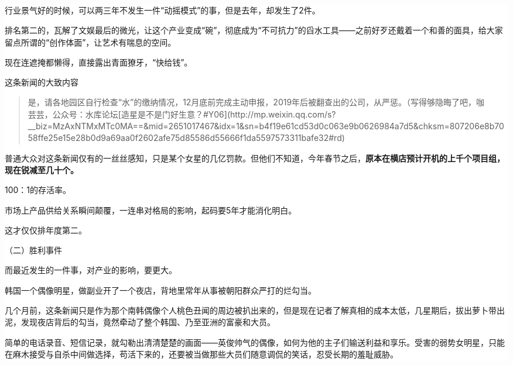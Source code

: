 

行业景气好的时候，可以两三年不发生一件“动摇模式”的事，但是去年，却发生了2件。



排名第二的，瓦解了文娱最后的微光，让这个产业变成“碗”，彻底成为“不可抗力”的舀水工具——之前好歹还戴着一个和善的面具，给大家留点所谓的“创作体面”，让艺术有喘息的空间。

现在连遮掩都懒得，直接露出青面獠牙，“快给钱”。





这条新闻的大致内容

> <section class="js_blockquote_digest"><section>是，请各地园区自行检查“水”的缴纳情况，12月底前完成主动申报，2019年后被翻查出的公司，从严惩。（写得够隐晦了吧，咖</section></section><section class="blockquote_info js_blockquote_source" data-json="%7B%22type%22%3A%22inner%22%2C%22source%22%3A%22biz%22%2C%22digest%22%3A%22%22%2C%22digestLen%22%3A60%2C%22text%22%3A%22%E6%98%AF%EF%BC%8C%E8%AF%B7%E5%90%84%E5%9C%B0%E5%9B%AD%E5%8C%BA%E8%87%AA%E8%A1%8C%E6%A3%80%E6%9F%A5%E2%80%9C%E6%B0%B4%E2%80%9D%E7%9A%84%E7%BC%B4%E7%BA%B3%E6%83%85%E5%86%B5%EF%BC%8C12%E6%9C%88%E5%BA%95%E5%89%8D%E5%AE%8C%E6%88%90%E4%B8%BB%E5%8A%A8%E7%94%B3%E6%8A%A5%EF%BC%8C2019%E5%B9%B4%E5%90%8E%E8%A2%AB%E7%BF%BB%E6%9F%A5%E5%87%BA%E7%9A%84%E5%85%AC%E5%8F%B8%EF%BC%8C%E4%BB%8E%E4%B8%A5%E6%83%A9%E3%80%82%EF%BC%88%E5%86%99%E5%BE%97%E5%A4%9F%E9%9A%90%E6%99%A6%E4%BA%86%E5%90%A7%EF%BC%8C%E5%92%96%22%2C%22article%22%3A%7B%22title%22%3A%22%E9%80%A0%E6%98%9F%E6%98%AF%E4%B8%8D%E6%98%AF%E9%97%A8%E5%A5%BD%E7%94%9F%E6%84%8F%EF%BC%9F%23Y06%22%2C%22url%22%3A%22http%3A%2F%2Fmp.weixin.qq.com%2Fs%3F__biz%3DMzAxNTMxMTc0MA%3D%3D%26mid%3D2651017467%26idx%3D1%26sn%3Db4f19e61cd53d0c063e9b0626984a7d5%26chksm%3D807206e8b7058ffe25e15e28b0d9a69aa0f2602afe75d85586d55666f1da5597573311bafe32%23rd%22%2C%22nickname%22%3A%22%E6%B0%B4%E5%BA%93%E8%AE%BA%E5%9D%9B%22%2C%22authorName%22%3A%22%E8%8A%B8%E8%8A%B8%22%7D%7D">芸芸，公众号：水库论坛[造星是不是门好生意？#Y06](http://mp.weixin.qq.com/s?__biz=MzAxNTMxMTc0MA==&amp;mid=2651017467&amp;idx=1&amp;sn=b4f19e61cd53d0c063e9b0626984a7d5&amp;chksm=807206e8b7058ffe25e15e28b0d9a69aa0f2602afe75d85586d55666f1da5597573311bafe32#rd)</section>



普通大众对这条新闻仅有的一丝丝感知，只是某个女星的几亿罚款。但他们不知道，今年春节之后，**原本在横店预计开机的上千个项目组，现在锐减至几十个。**

100：1的存活率。

市场上产品供给关系瞬间颠覆，一连串对格局的影响，起码要5年才能消化明白。



这才仅仅排年度第二。







（二）胜利事件



而最近发生的一件事，对产业的影响，要更大。



韩国一个偶像明星，做副业开了一个夜店，背地里常年从事被朝阳群众严打的烂勾当。

几个月前，这条新闻只是作为那个南韩偶像个人桃色丑闻的周边被扒出来的，但是现在记者了解真相的成本太低，几星期后，拔出萝卜带出泥，发现夜店背后的勾当，竟然牵动了整个韩国、乃至亚洲的富豪和大员。





简单的电话录音、短信记录，就勾勒出清清楚楚的画面——英俊帅气的偶像，如何为他的主子们输送利益和享乐。受害的弱势女明星，只能在麻木接受与自杀中间做选择，苟活下来的，还要被当做那些大员们随意调侃的笑话，忍受长期的羞耻威胁。
